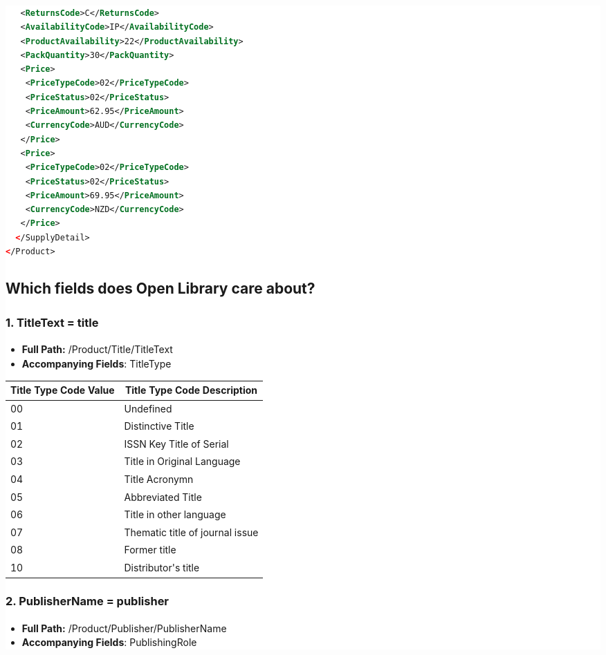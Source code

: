 ```xml
   <ReturnsCode>C</ReturnsCode>
   <AvailabilityCode>IP</AvailabilityCode>
   <ProductAvailability>22</ProductAvailability>
   <PackQuantity>30</PackQuantity>
   <Price>
    <PriceTypeCode>02</PriceTypeCode>
    <PriceStatus>02</PriceStatus>
    <PriceAmount>62.95</PriceAmount>
    <CurrencyCode>AUD</CurrencyCode>
   </Price>
   <Price>
    <PriceTypeCode>02</PriceTypeCode>
    <PriceStatus>02</PriceStatus>
    <PriceAmount>69.95</PriceAmount>
    <CurrencyCode>NZD</CurrencyCode>
   </Price>
  </SupplyDetail>
</Product>
```

## Which fields does Open Library care about?

### 1. TitleText = title

- **Full Path:** /Product/Title/TitleText
- **Accompanying Fields**: TitleType

| Title Type Code Value | Title Type Code Description |
| --------------------- | --------------------------- |
|         00            |        Undefined            |
|         01            |    Distinctive Title        |
|         02            | ISSN Key Title of Serial    |
|         03            | Title in Original Language  |
|         04            |   Title Acronymn    |
|         05            |        Abbreviated Title            |
|         06            |     Title in other language     |
|         07            |   Thematic title of journal issue      |
|         08            |   Former title       |
|         10            |        Distributor's title            |

### 2. PublisherName = publisher

- **Full Path:** /Product/Publisher/PublisherName
- **Accompanying Fields**: PublishingRole
